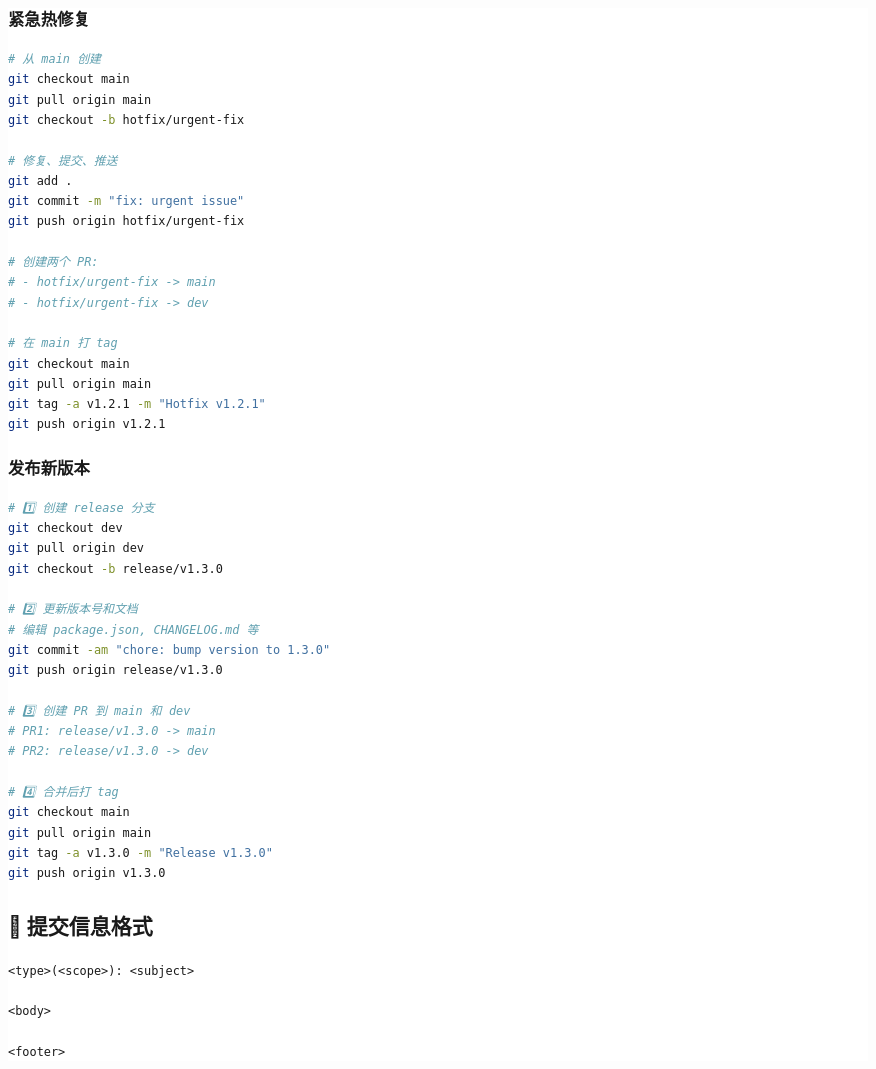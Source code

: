 ### 紧急热修复

```bash
# 从 main 创建
git checkout main
git pull origin main
git checkout -b hotfix/urgent-fix

# 修复、提交、推送
git add .
git commit -m "fix: urgent issue"
git push origin hotfix/urgent-fix

# 创建两个 PR:
# - hotfix/urgent-fix -> main
# - hotfix/urgent-fix -> dev

# 在 main 打 tag
git checkout main
git pull origin main
git tag -a v1.2.1 -m "Hotfix v1.2.1"
git push origin v1.2.1
```

### 发布新版本

```bash
# 1️⃣ 创建 release 分支
git checkout dev
git pull origin dev
git checkout -b release/v1.3.0

# 2️⃣ 更新版本号和文档
# 编辑 package.json, CHANGELOG.md 等
git commit -am "chore: bump version to 1.3.0"
git push origin release/v1.3.0

# 3️⃣ 创建 PR 到 main 和 dev
# PR1: release/v1.3.0 -> main
# PR2: release/v1.3.0 -> dev

# 4️⃣ 合并后打 tag
git checkout main
git pull origin main
git tag -a v1.3.0 -m "Release v1.3.0"
git push origin v1.3.0
```

## 💬 提交信息格式

```
<type>(<scope>): <subject>

<body>

<footer>
```
